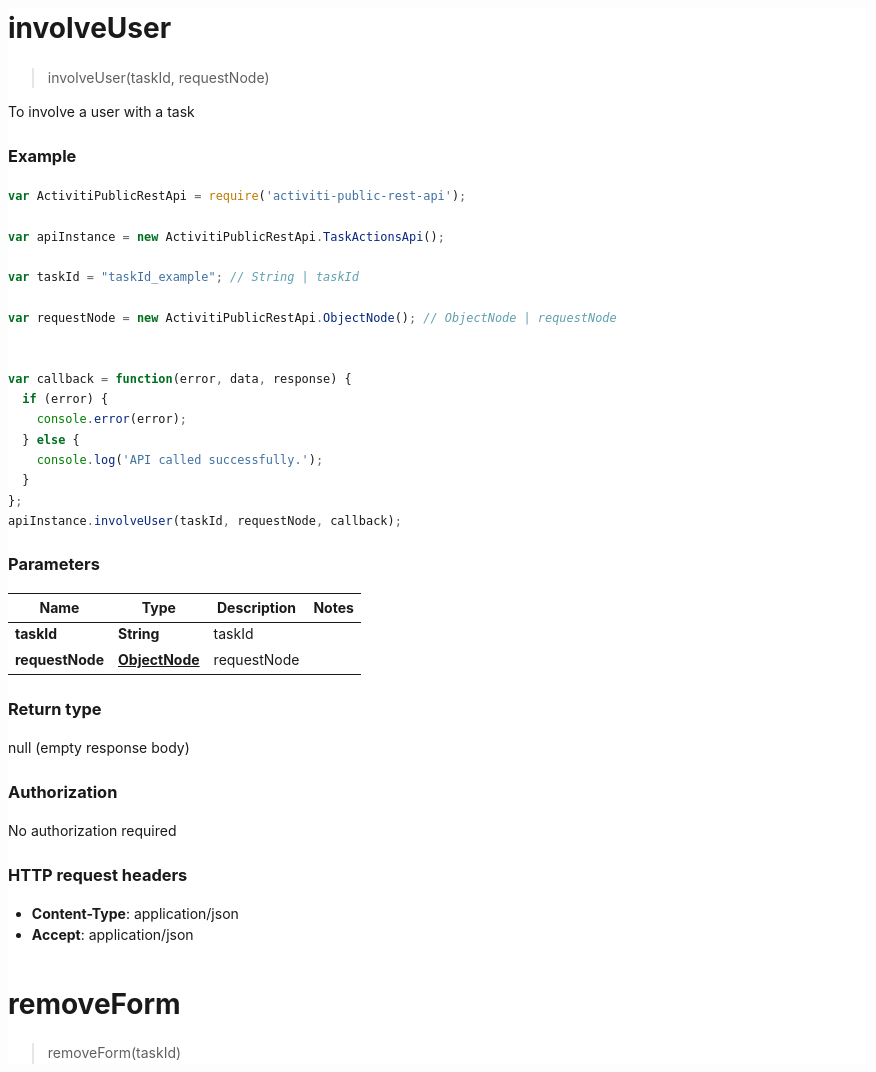 <a name="involveUser"></a>
# **involveUser**
> involveUser(taskId, requestNode)

To involve a user with a task

### Example
```javascript
var ActivitiPublicRestApi = require('activiti-public-rest-api');

var apiInstance = new ActivitiPublicRestApi.TaskActionsApi();

var taskId = "taskId_example"; // String | taskId

var requestNode = new ActivitiPublicRestApi.ObjectNode(); // ObjectNode | requestNode


var callback = function(error, data, response) {
  if (error) {
    console.error(error);
  } else {
    console.log('API called successfully.');
  }
};
apiInstance.involveUser(taskId, requestNode, callback);
```

### Parameters

Name | Type | Description  | Notes
------------- | ------------- | ------------- | -------------
 **taskId** | **String**| taskId | 
 **requestNode** | [**ObjectNode**](ObjectNode.md)| requestNode | 

### Return type

null (empty response body)

### Authorization

No authorization required

### HTTP request headers

 - **Content-Type**: application/json
 - **Accept**: application/json

<a name="removeForm"></a>
# **removeForm**
> removeForm(taskId)
